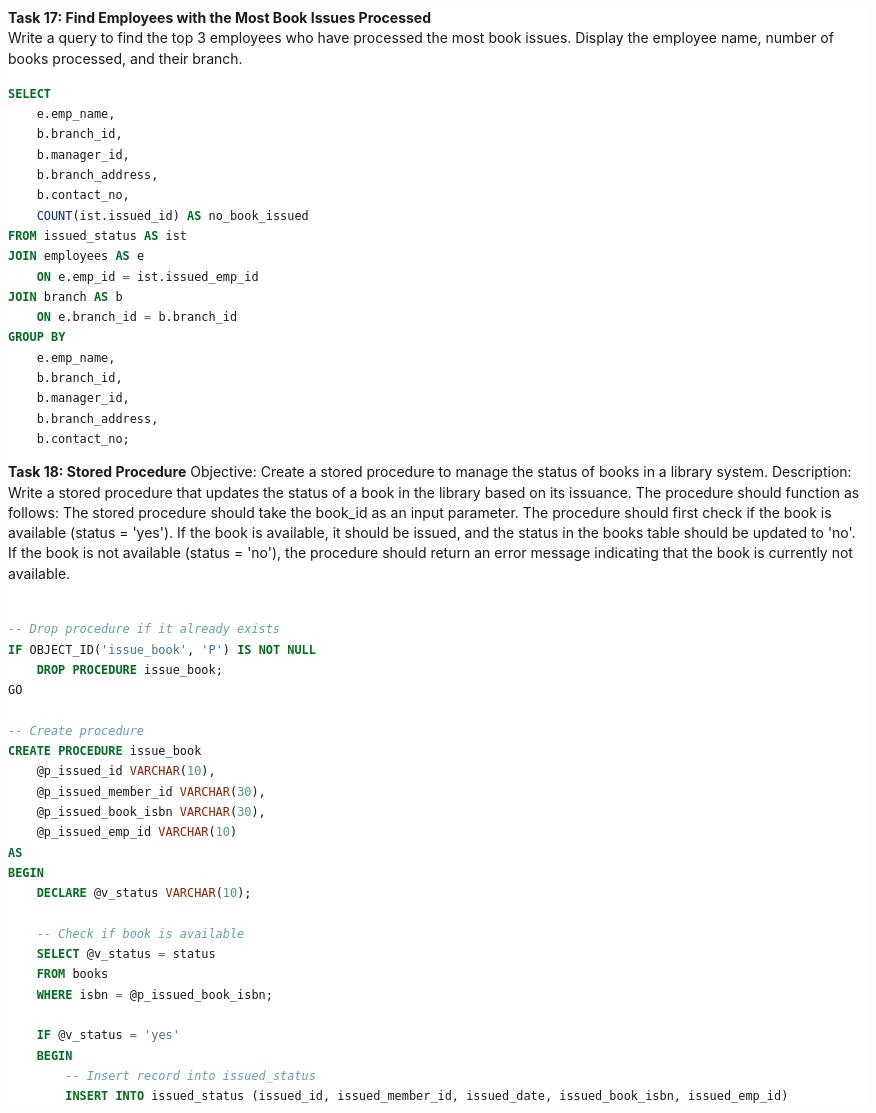 **Task 17: Find Employees with the Most Book Issues Processed**  
Write a query to find the top 3 employees who have processed the most book issues. Display the employee name, number of books processed, and their branch.

```sql
SELECT 
    e.emp_name,
    b.branch_id,
    b.manager_id,
    b.branch_address,
    b.contact_no,
    COUNT(ist.issued_id) AS no_book_issued
FROM issued_status AS ist
JOIN employees AS e
    ON e.emp_id = ist.issued_emp_id
JOIN branch AS b
    ON e.branch_id = b.branch_id
GROUP BY 
    e.emp_name,
    b.branch_id,
    b.manager_id,
    b.branch_address,
    b.contact_no;
```   
**Task 18: Stored Procedure**
Objective:
Create a stored procedure to manage the status of books in a library system.
Description:
Write a stored procedure that updates the status of a book in the library based on its issuance. The procedure should function as follows:
The stored procedure should take the book_id as an input parameter.
The procedure should first check if the book is available (status = 'yes').
If the book is available, it should be issued, and the status in the books table should be updated to 'no'.
If the book is not available (status = 'no'), the procedure should return an error message indicating that the book is currently not available.

```sql

-- Drop procedure if it already exists
IF OBJECT_ID('issue_book', 'P') IS NOT NULL
    DROP PROCEDURE issue_book;
GO

-- Create procedure
CREATE PROCEDURE issue_book
    @p_issued_id VARCHAR(10),
    @p_issued_member_id VARCHAR(30),
    @p_issued_book_isbn VARCHAR(30),
    @p_issued_emp_id VARCHAR(10)
AS
BEGIN
    DECLARE @v_status VARCHAR(10);

    -- Check if book is available
    SELECT @v_status = status
    FROM books
    WHERE isbn = @p_issued_book_isbn;

    IF @v_status = 'yes'
    BEGIN
        -- Insert record into issued_status
        INSERT INTO issued_status (issued_id, issued_member_id, issued_date, issued_book_isbn, issued_emp_id)
```